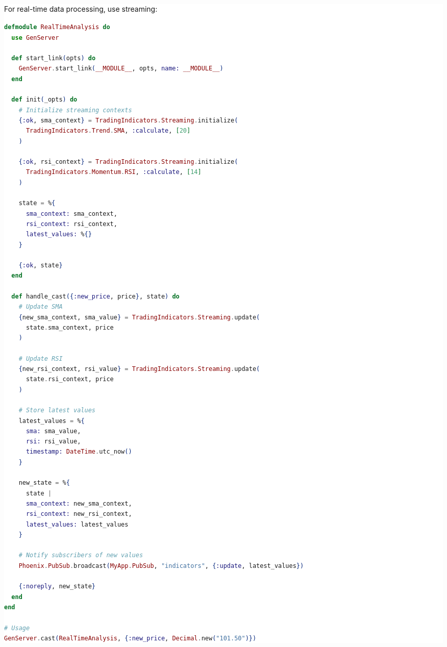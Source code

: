 For real-time data processing, use streaming:

```elixir
defmodule RealTimeAnalysis do
  use GenServer
  
  def start_link(opts) do
    GenServer.start_link(__MODULE__, opts, name: __MODULE__)
  end
  
  def init(_opts) do
    # Initialize streaming contexts
    {:ok, sma_context} = TradingIndicators.Streaming.initialize(
      TradingIndicators.Trend.SMA, :calculate, [20]
    )
    
    {:ok, rsi_context} = TradingIndicators.Streaming.initialize(
      TradingIndicators.Momentum.RSI, :calculate, [14]
    )
    
    state = %{
      sma_context: sma_context,
      rsi_context: rsi_context,
      latest_values: %{}
    }
    
    {:ok, state}
  end
  
  def handle_cast({:new_price, price}, state) do
    # Update SMA
    {new_sma_context, sma_value} = TradingIndicators.Streaming.update(
      state.sma_context, price
    )
    
    # Update RSI
    {new_rsi_context, rsi_value} = TradingIndicators.Streaming.update(
      state.rsi_context, price
    )
    
    # Store latest values
    latest_values = %{
      sma: sma_value,
      rsi: rsi_value,
      timestamp: DateTime.utc_now()
    }
    
    new_state = %{
      state | 
      sma_context: new_sma_context,
      rsi_context: new_rsi_context,
      latest_values: latest_values
    }
    
    # Notify subscribers of new values
    Phoenix.PubSub.broadcast(MyApp.PubSub, "indicators", {:update, latest_values})
    
    {:noreply, new_state}
  end
end

# Usage
GenServer.cast(RealTimeAnalysis, {:new_price, Decimal.new("101.50")})
```
